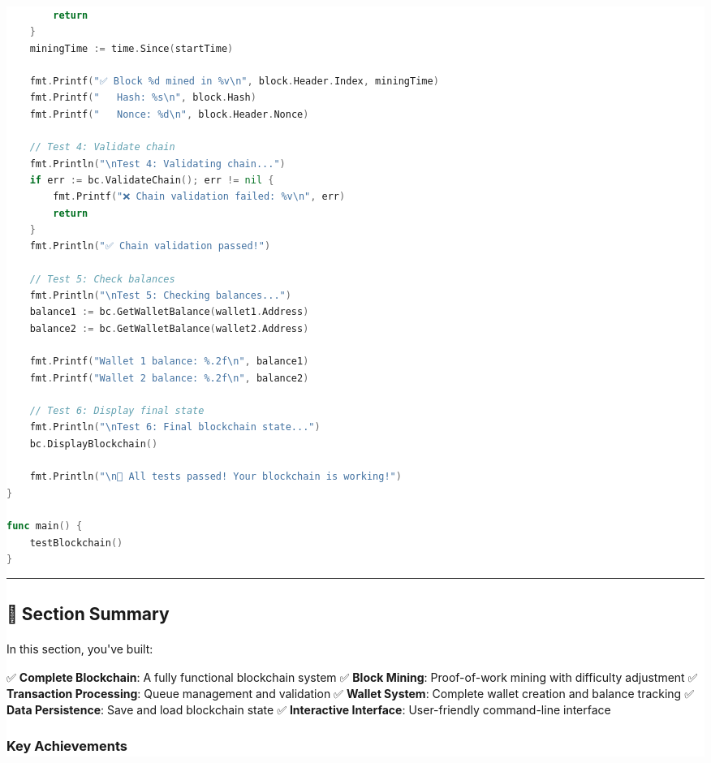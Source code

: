 ```go
        return
    }
    miningTime := time.Since(startTime)
    
    fmt.Printf("✅ Block %d mined in %v\n", block.Header.Index, miningTime)
    fmt.Printf("   Hash: %s\n", block.Hash)
    fmt.Printf("   Nonce: %d\n", block.Header.Nonce)
    
    // Test 4: Validate chain
    fmt.Println("\nTest 4: Validating chain...")
    if err := bc.ValidateChain(); err != nil {
        fmt.Printf("❌ Chain validation failed: %v\n", err)
        return
    }
    fmt.Println("✅ Chain validation passed!")
    
    // Test 5: Check balances
    fmt.Println("\nTest 5: Checking balances...")
    balance1 := bc.GetWalletBalance(wallet1.Address)
    balance2 := bc.GetWalletBalance(wallet2.Address)
    
    fmt.Printf("Wallet 1 balance: %.2f\n", balance1)
    fmt.Printf("Wallet 2 balance: %.2f\n", balance2)
    
    // Test 6: Display final state
    fmt.Println("\nTest 6: Final blockchain state...")
    bc.DisplayBlockchain()
    
    fmt.Println("\n🎉 All tests passed! Your blockchain is working!")
}

func main() {
    testBlockchain()
}
```

---

## 🎯 Section Summary

In this section, you've built:

✅ **Complete Blockchain**: A fully functional blockchain system
✅ **Block Mining**: Proof-of-work mining with difficulty adjustment
✅ **Transaction Processing**: Queue management and validation
✅ **Wallet System**: Complete wallet creation and balance tracking
✅ **Data Persistence**: Save and load blockchain state
✅ **Interactive Interface**: User-friendly command-line interface

### **Key Achievements**
